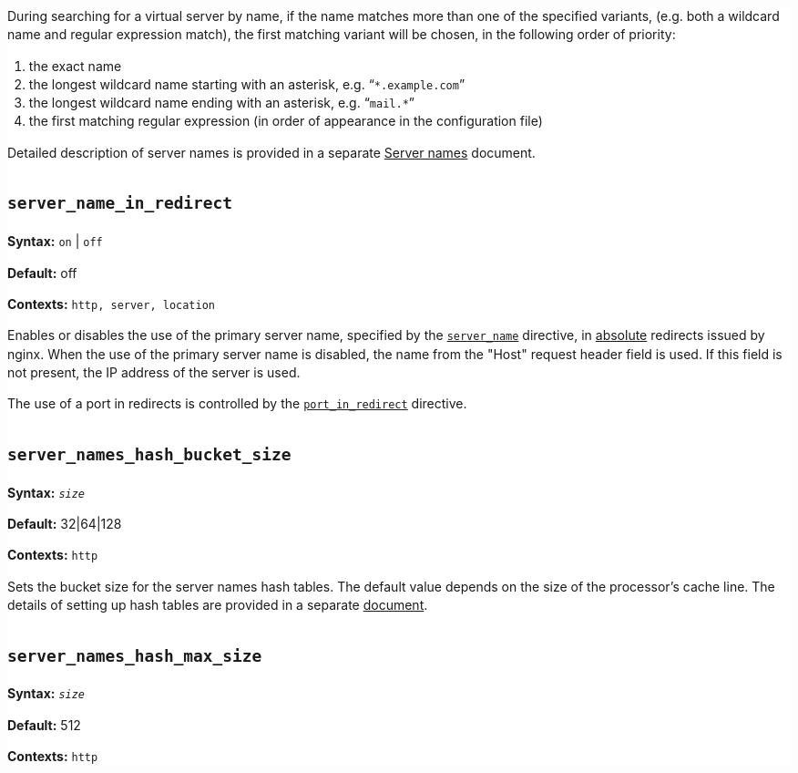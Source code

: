 During searching for a virtual server by name,
if the name matches more than one of the specified variants,
(e.g. both a wildcard name and regular expression match), the first matching
variant will be chosen, in the following order of priority:
1. the exact name
2. the longest wildcard name starting with an asterisk,
    e.g. “`*.example.com`”
3. the longest wildcard name ending with an asterisk,
    e.g. “`mail.*`”
4. the first matching regular expression
    (in order of appearance in the configuration file)

Detailed description of server names is provided in a separate
[Server names](https://nginx.org/en/docs/http/server_names.html) document.

## `server_name_in_redirect`

**Syntax:** `on` | `off`

**Default:** off

**Contexts:** `http, server, location`

Enables or disables the use of the primary server name, specified by the
[`server_name`](https://nginx.org/en/docs/http/ngx_http_core_module.html#server_name) directive,
in [absolute](https://nginx.org/en/docs/http/ngx_http_core_module.html#absolute_redirect) redirects issued by nginx.
When the use of the primary server name is disabled, the name from the
"Host" request header field is used.
If this field is not present, the IP address of the server is used.

The use of a port in redirects is controlled by
the [`port_in_redirect`](https://nginx.org/en/docs/http/ngx_http_core_module.html#port_in_redirect) directive.

## `server_names_hash_bucket_size`

**Syntax:** *`size`*

**Default:** 32|64|128

**Contexts:** `http`

Sets the bucket size for the server names hash tables.
The default value depends on the size of the processor’s cache line.
The details of setting up hash tables are provided in a separate
[document](https://nginx.org/en/docs/hash.html).

## `server_names_hash_max_size`

**Syntax:** *`size`*

**Default:** 512

**Contexts:** `http`
